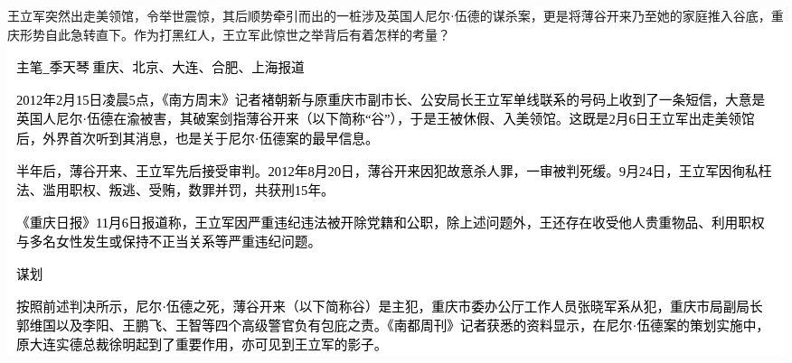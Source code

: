 <span
style="font-family: &quot;Verdana&quot;;">王立军突然出走美领馆，令举世震惊，其后顺势牵引而出的一桩涉及英国人尼尔·伍德的谋杀案，更是将薄谷开来乃至她的家庭推入谷底，重庆形势自此急转直下。作为打黑红人，王立军此惊世之举背后有着怎样的考量？</span>

</div>

<div
style="color: black; direction: ltr; font-family: &quot;Arial&quot;; font-size: 11pt; margin-bottom: 0; margin-left: 7.5pt; margin-right: 7.5pt; margin-top: 0; padding: 0;">

<span style="font-family: &quot;Verdana&quot;;">主笔\_季天琴
重庆、北京、大连、合肥、上海报道</span>

</div>

<div
style="color: black; direction: ltr; font-family: &quot;Arial&quot;; font-size: 11pt; margin-bottom: 0; margin-left: 7.5pt; margin-right: 7.5pt; margin-top: 0; padding: 0;">

<span
style="font-family: &quot;Verdana&quot;;">2012年2月15日凌晨5点，《南方周末》记者褚朝新与原重庆市副市长、公安局长王立军单线联系的号码上收到了一条短信，大意是英国人尼尔·伍德在渝被害，其破案剑指薄谷开来（以下简称“谷”），于是王被休假、入美领馆。这既是2月6日王立军出走美领馆后，外界首次听到其消息，也是关于尼尔·伍德案的最早信息。</span>

</div>

<div
style="color: black; direction: ltr; font-family: &quot;Arial&quot;; font-size: 11pt; margin-bottom: 0; margin-left: 7.5pt; margin-right: 7.5pt; margin-top: 0; padding: 0;">

<span
style="font-family: &quot;Verdana&quot;;">半年后，薄谷开来、王立军先后接受审判。2012年8月20日，薄谷开来因犯故意杀人罪，一审被判死缓。9月24日，王立军因徇私枉法、滥用职权、叛逃、受贿，数罪并罚，共获刑15年。</span>

</div>

<div
style="color: black; direction: ltr; font-family: &quot;Arial&quot;; font-size: 11pt; margin-bottom: 0; margin-left: 7.5pt; margin-right: 7.5pt; margin-top: 0; padding: 0;">

<span
style="font-family: &quot;Verdana&quot;;">《重庆日报》11月6日报道称，王立军因严重违纪违法被开除党籍和公职，除上述问题外，王还存在收受他人贵重物品、利用职权与多名女性发生或保持不正当关系等严重违纪问题。</span>

</div>

<div
style="color: black; direction: ltr; font-family: &quot;Arial&quot;; font-size: 11pt; margin-bottom: 0; margin-left: 7.5pt; margin-right: 7.5pt; margin-top: 0; padding: 0;">

<span style="font-family: &quot;Verdana&quot;;">谋划</span>

</div>

<div
style="color: black; direction: ltr; font-family: &quot;Arial&quot;; font-size: 11pt; margin-bottom: 0; margin-left: 7.5pt; margin-right: 7.5pt; margin-top: 0; padding: 0;">

<span
style="font-family: &quot;Verdana&quot;;">按照前述判决所示，尼尔·伍德之死，薄谷开来（以下简称谷）是主犯，重庆市委办公厅工作人员张晓军系从犯，重庆市局副局长郭维国以及李阳、王鹏飞、王智等四个高级警官负有包庇之责。《南都周刊》记者获悉的资料显示，在尼尔·伍德案的策划实施中，原大连实德总裁徐明起到了重要作用，亦可见到王立军的影子。</span>
